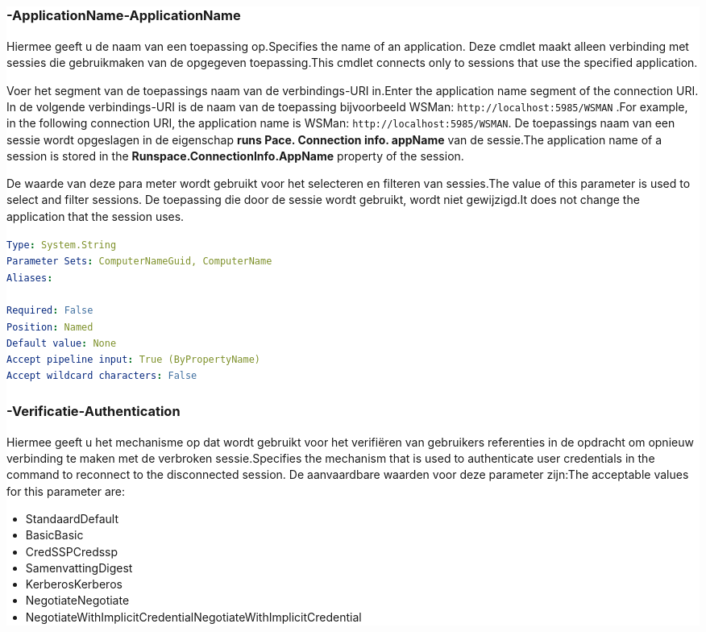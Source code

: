 ### <span data-ttu-id="279b2-174">-ApplicationName</span><span class="sxs-lookup"><span data-stu-id="279b2-174">-ApplicationName</span></span>

<span data-ttu-id="279b2-175">Hiermee geeft u de naam van een toepassing op.</span><span class="sxs-lookup"><span data-stu-id="279b2-175">Specifies the name of an application.</span></span> <span data-ttu-id="279b2-176">Deze cmdlet maakt alleen verbinding met sessies die gebruikmaken van de opgegeven toepassing.</span><span class="sxs-lookup"><span data-stu-id="279b2-176">This cmdlet connects only to sessions that use the specified application.</span></span>

<span data-ttu-id="279b2-177">Voer het segment van de toepassings naam van de verbindings-URI in.</span><span class="sxs-lookup"><span data-stu-id="279b2-177">Enter the application name segment of the connection URI.</span></span> <span data-ttu-id="279b2-178">In de volgende verbindings-URI is de naam van de toepassing bijvoorbeeld WSMan: `http://localhost:5985/WSMAN` .</span><span class="sxs-lookup"><span data-stu-id="279b2-178">For example, in the following connection URI, the application name is WSMan: `http://localhost:5985/WSMAN`.</span></span> <span data-ttu-id="279b2-179">De toepassings naam van een sessie wordt opgeslagen in de eigenschap **runs Pace. Connection info. appName** van de sessie.</span><span class="sxs-lookup"><span data-stu-id="279b2-179">The application name of a session is stored in the **Runspace.ConnectionInfo.AppName** property of the session.</span></span>

<span data-ttu-id="279b2-180">De waarde van deze para meter wordt gebruikt voor het selecteren en filteren van sessies.</span><span class="sxs-lookup"><span data-stu-id="279b2-180">The value of this parameter is used to select and filter sessions.</span></span> <span data-ttu-id="279b2-181">De toepassing die door de sessie wordt gebruikt, wordt niet gewijzigd.</span><span class="sxs-lookup"><span data-stu-id="279b2-181">It does not change the application that the session uses.</span></span>

```yaml
Type: System.String
Parameter Sets: ComputerNameGuid, ComputerName
Aliases:

Required: False
Position: Named
Default value: None
Accept pipeline input: True (ByPropertyName)
Accept wildcard characters: False
```

### <span data-ttu-id="279b2-182">-Verificatie</span><span class="sxs-lookup"><span data-stu-id="279b2-182">-Authentication</span></span>

<span data-ttu-id="279b2-183">Hiermee geeft u het mechanisme op dat wordt gebruikt voor het verifiëren van gebruikers referenties in de opdracht om opnieuw verbinding te maken met de verbroken sessie.</span><span class="sxs-lookup"><span data-stu-id="279b2-183">Specifies the mechanism that is used to authenticate user credentials in the command to reconnect to the disconnected session.</span></span> <span data-ttu-id="279b2-184">De aanvaardbare waarden voor deze parameter zijn:</span><span class="sxs-lookup"><span data-stu-id="279b2-184">The acceptable values for this parameter are:</span></span>

- <span data-ttu-id="279b2-185">Standaard</span><span class="sxs-lookup"><span data-stu-id="279b2-185">Default</span></span>
- <span data-ttu-id="279b2-186">Basic</span><span class="sxs-lookup"><span data-stu-id="279b2-186">Basic</span></span>
- <span data-ttu-id="279b2-187">CredSSP</span><span class="sxs-lookup"><span data-stu-id="279b2-187">Credssp</span></span>
- <span data-ttu-id="279b2-188">Samenvatting</span><span class="sxs-lookup"><span data-stu-id="279b2-188">Digest</span></span>
- <span data-ttu-id="279b2-189">Kerberos</span><span class="sxs-lookup"><span data-stu-id="279b2-189">Kerberos</span></span>
- <span data-ttu-id="279b2-190">Negotiate</span><span class="sxs-lookup"><span data-stu-id="279b2-190">Negotiate</span></span>
- <span data-ttu-id="279b2-191">NegotiateWithImplicitCredential</span><span class="sxs-lookup"><span data-stu-id="279b2-191">NegotiateWithImplicitCredential</span></span>
